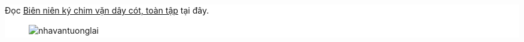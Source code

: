 Đọc [Biên niên ký chim vặn dây cót, toàn tập](https://banmaixanh.vercel.app/ebook/bien-nien-ky-chim-van-day-cot.pdf) tại đây.

<figure><img src="https://banmaixanh.vercel.app/image/cover/001-529.jpg" alt="nhavantuonglai" title="nhavantuonglai" height=100% width=100%><figcaption><p></p></figcaption></figure>